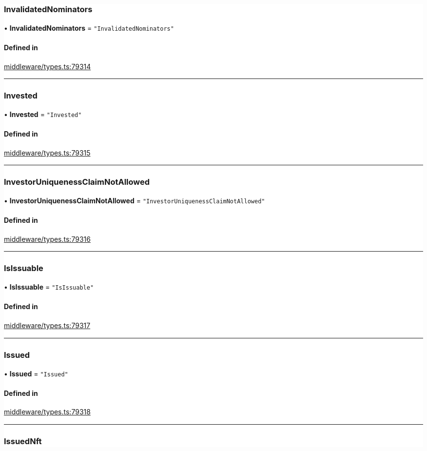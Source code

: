 ### InvalidatedNominators

• **InvalidatedNominators** = ``"InvalidatedNominators"``

#### Defined in

[middleware/types.ts:79314](https://github.com/PolymeshAssociation/polymesh-sdk/blob/c8da9dfce/src/middleware/types.ts#L79314)

___

### Invested

• **Invested** = ``"Invested"``

#### Defined in

[middleware/types.ts:79315](https://github.com/PolymeshAssociation/polymesh-sdk/blob/c8da9dfce/src/middleware/types.ts#L79315)

___

### InvestorUniquenessClaimNotAllowed

• **InvestorUniquenessClaimNotAllowed** = ``"InvestorUniquenessClaimNotAllowed"``

#### Defined in

[middleware/types.ts:79316](https://github.com/PolymeshAssociation/polymesh-sdk/blob/c8da9dfce/src/middleware/types.ts#L79316)

___

### IsIssuable

• **IsIssuable** = ``"IsIssuable"``

#### Defined in

[middleware/types.ts:79317](https://github.com/PolymeshAssociation/polymesh-sdk/blob/c8da9dfce/src/middleware/types.ts#L79317)

___

### Issued

• **Issued** = ``"Issued"``

#### Defined in

[middleware/types.ts:79318](https://github.com/PolymeshAssociation/polymesh-sdk/blob/c8da9dfce/src/middleware/types.ts#L79318)

___

### IssuedNft
